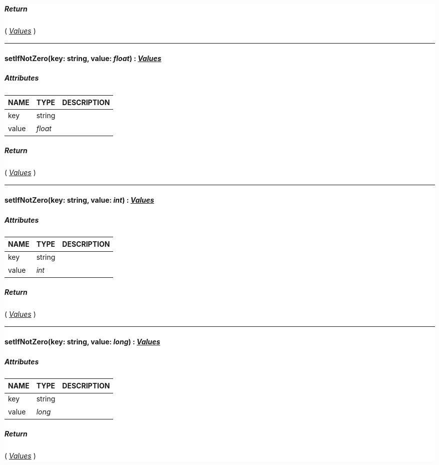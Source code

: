 ##### Return

( _[Values](../../objects/Values)_ )


---

#### setIfNotZero(key: string, value: _float_) : _[Values](../../objects/Values)_
##### Attributes

| NAME | TYPE | DESCRIPTION |
|---|---|---|
| key | string |   |
| value | _float_ |   |

##### Return

( _[Values](../../objects/Values)_ )


---

#### setIfNotZero(key: string, value: _int_) : _[Values](../../objects/Values)_
##### Attributes

| NAME | TYPE | DESCRIPTION |
|---|---|---|
| key | string |   |
| value | _int_ |   |

##### Return

( _[Values](../../objects/Values)_ )


---

#### setIfNotZero(key: string, value: _long_) : _[Values](../../objects/Values)_
##### Attributes

| NAME | TYPE | DESCRIPTION |
|---|---|---|
| key | string |   |
| value | _long_ |   |

##### Return

( _[Values](../../objects/Values)_ )
